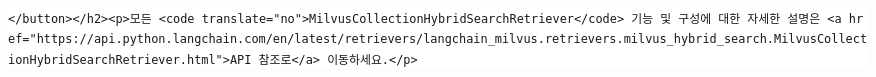     </button></h2><p>모든 <code translate="no">MilvusCollectionHybridSearchRetriever</code> 기능 및 구성에 대한 자세한 설명은 <a href="https://api.python.langchain.com/en/latest/retrievers/langchain_milvus.retrievers.milvus_hybrid_search.MilvusCollectionHybridSearchRetriever.html">API 참조로</a> 이동하세요.</p>
